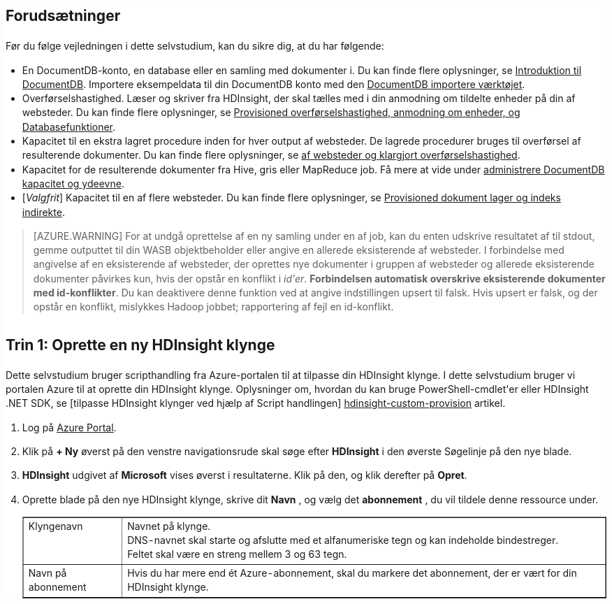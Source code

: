 ## <a name="Prerequisites"></a>Forudsætninger
Før du følge vejledningen i dette selvstudium, kan du sikre dig, at du har følgende:

- En DocumentDB-konto, en database eller en samling med dokumenter i. Du kan finde flere oplysninger, se [Introduktion til DocumentDB][getting-started]. Importere eksempeldata til din DocumentDB konto med den [DocumentDB importere værktøjet][documentdb-import-data].
- Overførselshastighed. Læser og skriver fra HDInsight, der skal tælles med i din anmodning om tildelte enheder på din af websteder. Du kan finde flere oplysninger, se [Provisioned overførselshastighed, anmodning om enheder, og Databasefunktioner][documentdb-manage-throughput].
- Kapacitet til en ekstra lagret procedure inden for hver output af websteder. De lagrede procedurer bruges til overførsel af resulterende dokumenter. Du kan finde flere oplysninger, se [af websteder og klargjort overførselshastighed][documentdb-manage-document-storage].
- Kapacitet for de resulterende dokumenter fra Hive, gris eller MapReduce job. Få mere at vide under [administrere DocumentDB kapacitet og ydeevne][documentdb-manage-collections].
- [*Valgfrit*] Kapacitet til en af flere websteder. Du kan finde flere oplysninger, se [Provisioned dokument lager og indeks indirekte][documentdb-manage-document-storage].

> [AZURE.WARNING] For at undgå oprettelse af en ny samling under en af job, kan du enten udskrive resultatet af til stdout, gemme outputtet til din WASB objektbeholder eller angive en allerede eksisterende af websteder. I forbindelse med angivelse af en eksisterende af websteder, der oprettes nye dokumenter i gruppen af websteder og allerede eksisterende dokumenter påvirkes kun, hvis der opstår en konflikt i *id'er*. **Forbindelsen automatisk overskrive eksisterende dokumenter med id-konflikter**. Du kan deaktivere denne funktion ved at angive indstillingen upsert til falsk. Hvis upsert er falsk, og der opstår en konflikt, mislykkes Hadoop jobbet; rapportering af fejl en id-konflikt.


## <a name="ProvisionHDInsight"></a>Trin 1: Oprette en ny HDInsight klynge
Dette selvstudium bruger scripthandling fra Azure-portalen til at tilpasse din HDInsight klynge. I dette selvstudium bruger vi portalen Azure til at oprette din HDInsight klynge. Oplysninger om, hvordan du kan bruge PowerShell-cmdlet'er eller HDInsight .NET SDK, se [tilpasse HDInsight klynger ved hjælp af Script handlingen] [ hdinsight-custom-provision] artikel.

1. Log på [Azure Portal][azure-portal].

2. Klik på **+ Ny** øverst på den venstre navigationsrude skal søge efter **HDInsight** i den øverste Søgelinje på den nye blade.

3. **HDInsight** udgivet af **Microsoft** vises øverst i resultaterne. Klik på den, og klik derefter på **Opret**.

4. Oprette blade på den nye HDInsight klynge, skrive dit **Navn** , og vælg det **abonnement** , du vil tildele denne ressource under.

    <table border='1'>
        <tr><td>Klyngenavn</td><td>Navnet på klynge.<br/>
   DNS-navnet skal starte og afslutte med et alfanumeriske tegn og kan indeholde bindestreger.<br/>
   Feltet skal være en streng mellem 3 og 63 tegn.</td></tr>
        <tr><td>Navn på abonnement</td>
            <td>Hvis du har mere end ét Azure-abonnement, skal du markere det abonnement, der er vært for din HDInsight klynge. </td></tr>
    </table>


[apache-hadoop]: http://hadoop.apache.org/
[apache-hadoop-doc]: http://hadoop.apache.org/docs/current/
[apache-hive]: http://hive.apache.org/
[apache-pig]: http://pig.apache.org/
[getting-started]: documentdb-get-started.md
[azure-portal]: https://portal.azure.com/
[azure-powershell-diagram]: ./media/documentdb-run-hadoop-with-hdinsight/azurepowershell-diagram-med.png
[documentdb-hdinsight-samples]: http://portalcontent.blob.core.windows.net/samples/documentdb-hdinsight-samples.zip
[documentdb-github]: https://github.com/Azure/azure-documentdb-hadoop
[documentdb-java-application]: documentdb-java-application.md
[documentdb-manage-collections]: documentdb-manage.md#Collections
[documentdb-manage-document-storage]: documentdb-manage.md#IndexOverhead
[documentdb-manage-throughput]: documentdb-manage.md#ProvThroughput
[documentdb-import-data]: documentdb-import-data.md
[hdinsight-custom-provision]: ../hdinsight/hdinsight-provision-clusters.md#powershell
[hdinsight-develop-deploy-java-mapreduce]: ../hdinsight/hdinsight-develop-deploy-java-mapreduce-linux.md
[hdinsight-hadoop-customize-cluster]: ../hdinsight/hdinsight-hadoop-customize-cluster.md
[hdinsight-get-started]: ../hdinsight/hdinsight-hadoop-tutorial-get-started-windows.md
[hdinsight-storage]: ../hdinsight/hdinsight-hadoop-use-blob-storage.md
[hdinsight-use-hive]: ../hdinsight/hdinsight-use-hive.md
[hdinsight-use-mapreduce]: ../hdinsight/hdinsight-use-mapreduce.md
[hdinsight-use-pig]: ../hdinsight/hdinsight-use-pig.md
[image-customprovision-page1]: ./media/documentdb-run-hadoop-with-hdinsight/customprovision-page1.png
[image-hive-query-results]: ./media/documentdb-run-hadoop-with-hdinsight/hivequeryresults.PNG
[image-mapreduce-query-results]: ./media/documentdb-run-hadoop-with-hdinsight/mapreducequeryresults.PNG
[image-pig-query-results]: ./media/documentdb-run-hadoop-with-hdinsight/pigqueryresults.PNG
[powershell-install-configure]: ../powershell-install-configure.md